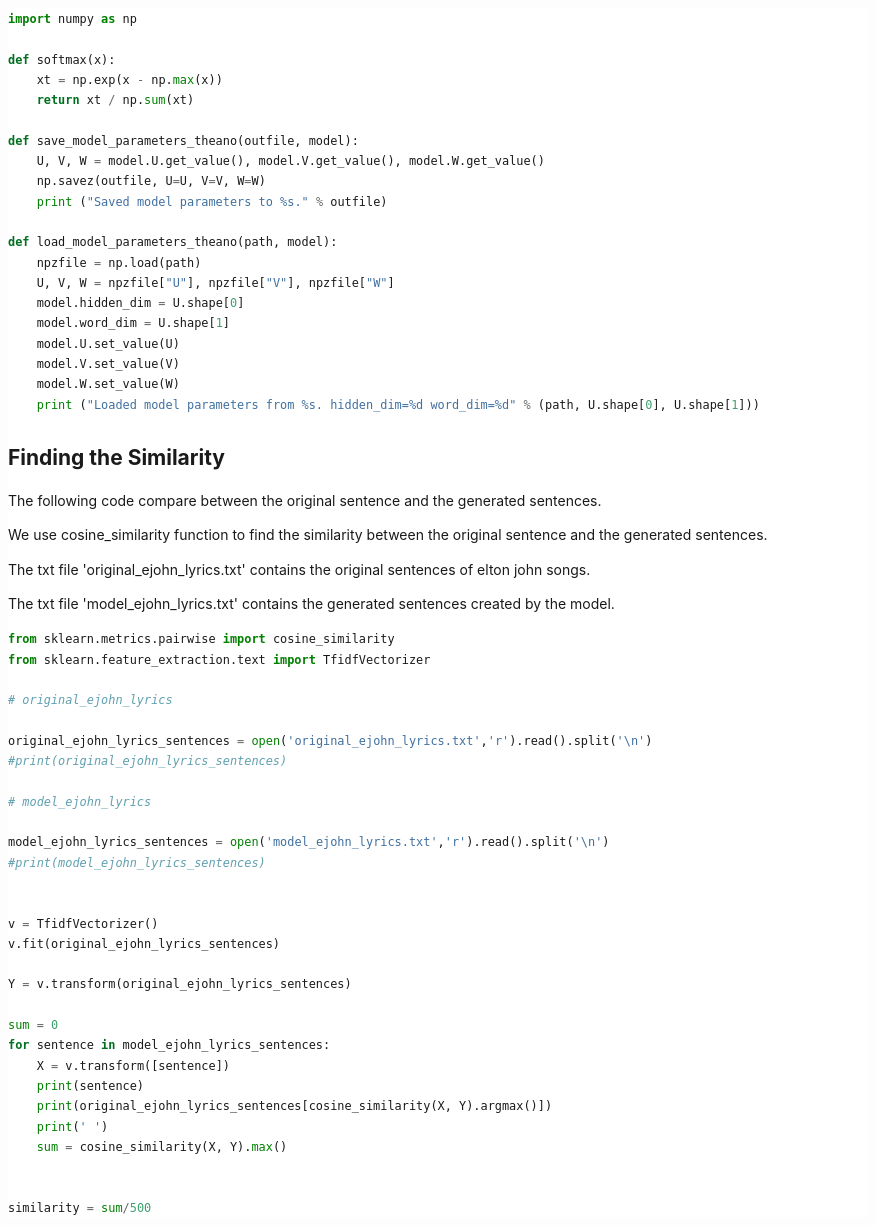 
```python
import numpy as np

def softmax(x):
    xt = np.exp(x - np.max(x))
    return xt / np.sum(xt)

def save_model_parameters_theano(outfile, model):
    U, V, W = model.U.get_value(), model.V.get_value(), model.W.get_value()
    np.savez(outfile, U=U, V=V, W=W)
    print ("Saved model parameters to %s." % outfile)
   
def load_model_parameters_theano(path, model):
    npzfile = np.load(path)
    U, V, W = npzfile["U"], npzfile["V"], npzfile["W"]
    model.hidden_dim = U.shape[0]
    model.word_dim = U.shape[1]
    model.U.set_value(U)
    model.V.set_value(V)
    model.W.set_value(W)
    print ("Loaded model parameters from %s. hidden_dim=%d word_dim=%d" % (path, U.shape[0], U.shape[1]))
```

## Finding the Similarity

The following code compare between the original sentence and the generated sentences. 

We use cosine_similarity function to find the similarity between the original sentence and the generated sentences.

The txt file 'original_ejohn_lyrics.txt' contains the original sentences of elton john songs.

The txt file 'model_ejohn_lyrics.txt' contains the generated sentences created by the model. 


```python
from sklearn.metrics.pairwise import cosine_similarity
from sklearn.feature_extraction.text import TfidfVectorizer

# original_ejohn_lyrics

original_ejohn_lyrics_sentences = open('original_ejohn_lyrics.txt','r').read().split('\n')
#print(original_ejohn_lyrics_sentences)

# model_ejohn_lyrics

model_ejohn_lyrics_sentences = open('model_ejohn_lyrics.txt','r').read().split('\n')
#print(model_ejohn_lyrics_sentences)


v = TfidfVectorizer()
v.fit(original_ejohn_lyrics_sentences)

Y = v.transform(original_ejohn_lyrics_sentences)

sum = 0
for sentence in model_ejohn_lyrics_sentences:
    X = v.transform([sentence])
    print(sentence)
    print(original_ejohn_lyrics_sentences[cosine_similarity(X, Y).argmax()])
    print(' ')
    sum = cosine_similarity(X, Y).max()


similarity = sum/500
```